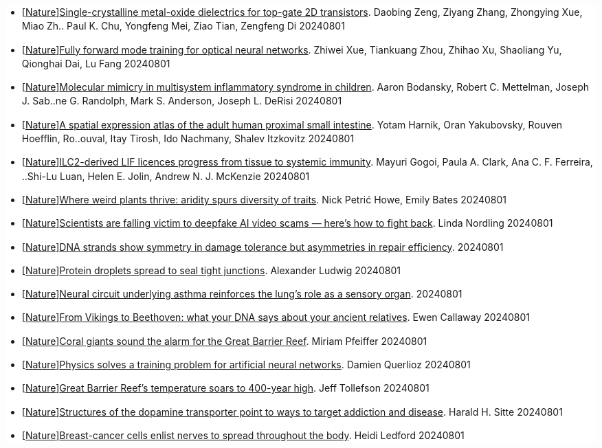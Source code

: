   - \[[Nature](http://feeds.nature.com/nature/rss/current)\][Single-crystalline metal-oxide dielectrics for top-gate 2D transistors](https://www.nature.com/articles/s41586-024-07786-2). Daobing Zeng, Ziyang Zhang, Zhongying Xue, Miao Zh.. Paul K. Chu, Yongfeng Mei, Ziao Tian, Zengfeng Di 	20240801

  - \[[Nature](http://feeds.nature.com/nature/rss/current)\][Fully forward mode training for optical neural networks](https://www.nature.com/articles/s41586-024-07687-4). Zhiwei Xue, Tiankuang Zhou, Zhihao Xu, Shaoliang Yu, Qionghai Dai, Lu Fang 	20240801

  - \[[Nature](http://feeds.nature.com/nature/rss/current)\][Molecular mimicry in multisystem inflammatory syndrome in children](https://www.nature.com/articles/s41586-024-07722-4). Aaron Bodansky, Robert C. Mettelman, Joseph J. Sab..ne G. Randolph, Mark S. Anderson, Joseph L. DeRisi 	20240801

  - \[[Nature](http://feeds.nature.com/nature/rss/current)\][A spatial expression atlas of the adult human proximal small intestine](https://www.nature.com/articles/s41586-024-07793-3). Yotam Harnik, Oran Yakubovsky, Rouven Hoefflin, Ro..ouval, Itay Tirosh, Ido Nachmany, Shalev Itzkovitz 	20240801

  - \[[Nature](http://feeds.nature.com/nature/rss/current)\][ILC2-derived LIF licences progress from tissue to systemic immunity](https://www.nature.com/articles/s41586-024-07746-w). Mayuri Gogoi, Paula A. Clark, Ana C. F. Ferreira, ..Shi-Lu Luan, Helen E. Jolin, Andrew N. J. McKenzie 	20240801

  - \[[Nature](http://feeds.nature.com/nature/rss/current)\][Where weird plants thrive: aridity spurs diversity of traits](https://www.nature.com/articles/d41586-024-02578-0). Nick Petrić Howe, Emily Bates 	20240801

  - \[[Nature](http://feeds.nature.com/nature/rss/current)\][Scientists are falling victim to deepfake AI video scams — here’s how to fight back](https://www.nature.com/articles/d41586-024-02521-3). Linda Nordling 	20240801

  - \[[Nature](http://feeds.nature.com/nature/rss/current)\][DNA strands show symmetry in damage tolerance but asymmetries in repair efficiency](https://www.nature.com/articles/d41586-024-02561-9).  	20240801

  - \[[Nature](http://feeds.nature.com/nature/rss/current)\][Protein droplets spread to seal tight junctions](https://www.nature.com/articles/d41586-024-02234-7). Alexander Ludwig 	20240801

  - \[[Nature](http://feeds.nature.com/nature/rss/current)\][Neural circuit underlying asthma reinforces the lung’s role as a sensory organ](https://www.nature.com/articles/d41586-024-02564-6).  	20240801

  - \[[Nature](http://feeds.nature.com/nature/rss/current)\][From Vikings to Beethoven: what your DNA says about your ancient relatives](https://www.nature.com/articles/d41586-024-02536-w). Ewen Callaway 	20240801

  - \[[Nature](http://feeds.nature.com/nature/rss/current)\][Coral giants sound the alarm for the Great Barrier Reef](https://www.nature.com/articles/d41586-024-02329-1). Miriam Pfeiffer 	20240801

  - \[[Nature](http://feeds.nature.com/nature/rss/current)\][Physics solves a training problem for artificial neural networks](https://www.nature.com/articles/d41586-024-02392-8). Damien Querlioz 	20240801

  - \[[Nature](http://feeds.nature.com/nature/rss/current)\][Great Barrier Reef’s temperature soars to 400-year high](https://www.nature.com/articles/d41586-024-02529-9). Jeff Tollefson 	20240801

  - \[[Nature](http://feeds.nature.com/nature/rss/current)\][Structures of the dopamine transporter point to ways to target addiction and disease](https://www.nature.com/articles/d41586-024-02435-0). Harald H. Sitte 	20240801

  - \[[Nature](http://feeds.nature.com/nature/rss/current)\][Breast-cancer cells enlist nerves to spread throughout the body](https://www.nature.com/articles/d41586-024-02555-7). Heidi Ledford 	20240801
